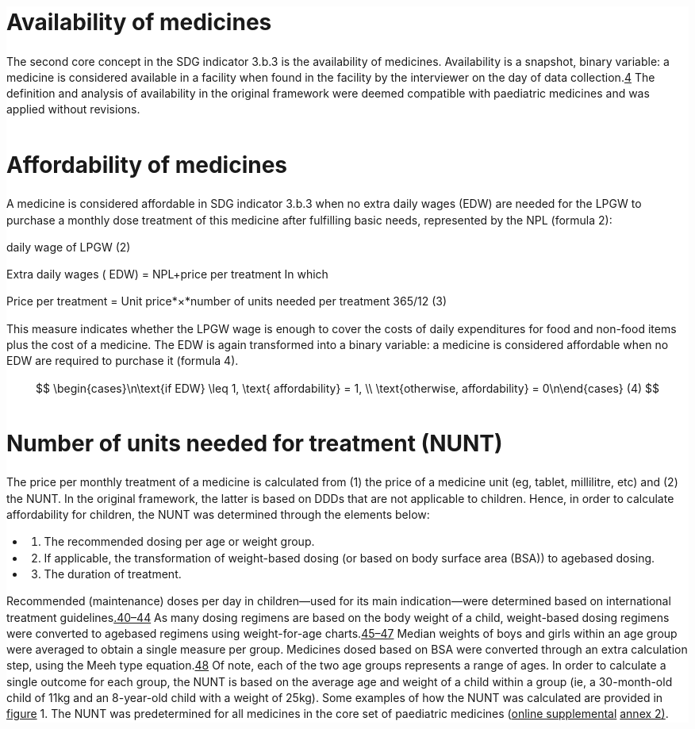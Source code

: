 # Availability of medicines

The second core concept in the SDG indicator 3.b.3 is the availability of medicines. Availability is a snapshot, binary variable: a medicine is considered available in a facility when found in the facility by the interviewer on the day of data collection.[4](#page-10-3) The definition and analysis of availability in the original framework were deemed compatible with paediatric medicines and was applied without revisions.

# Affordability of medicines

A medicine is considered affordable in SDG indicator 3.b.3 when no extra daily wages (EDW) are needed for the LPGW to purchase a monthly dose treatment of this medicine after fulfilling basic needs, represented by the NPL (formula 2):

daily wage of LPGW (2)

Extra daily wages ( EDW) = NPL+price per treatment In which

Price per treatment = Unit price*×*number of units needed per treatment 365/12 (3)

This measure indicates whether the LPGW wage is enough to cover the costs of daily expenditures for food and non-food items plus the cost of a medicine. The EDW is again transformed into a binary variable: a medicine is considered affordable when no EDW are required to purchase it (formula 4).

$$
\begin{cases}\n\text{if EDW} \leq 1, \text{ affordability} = 1, \\
\text{otherwise, affordability} = 0\n\end{cases} (4)
$$

# Number of units needed for treatment (NUNT)

The price per monthly treatment of a medicine is calculated from (1) the price of a medicine unit (eg, tablet, millilitre, etc) and (2) the NUNT. In the original framework, the latter is based on DDDs that are not applicable to children. Hence, in order to calculate affordability for children, the NUNT was determined through the elements below:

- 1. The recommended dosing per age or weight group.
- 2. If applicable, the transformation of weight-based dosing (or based on body surface area (BSA)) to agebased dosing.
- 3. The duration of treatment.

Recommended (maintenance) doses per day in children—used for its main indication—were determined based on international treatment guidelines[.40–44](#page-10-11) As many dosing regimens are based on the body weight of a child, weight-based dosing regimens were converted to agebased regimens using weight-for-age charts.[45–47](#page-11-0) Median weights of boys and girls within an age group were averaged to obtain a single measure per group. Medicines dosed based on BSA were converted through an extra calculation step, using the Meeh type equation.[48](#page-11-1) Of note, each of the two age groups represents a range of ages. In order to calculate a single outcome for each group, the NUNT is based on the average age and weight of a child within a group (ie, a 30-month-old child of 11kg and an 8-year-old child with a weight of 25kg). Some examples of how the NUNT was calculated are provided in [figure](#page-4-0) 1. The NUNT was predetermined for all medicines in the core set of paediatric medicines ([online supplemental](https://dx.doi.org/10.1136/bmjopen-2022-065929)  [annex 2\)](https://dx.doi.org/10.1136/bmjopen-2022-065929).

